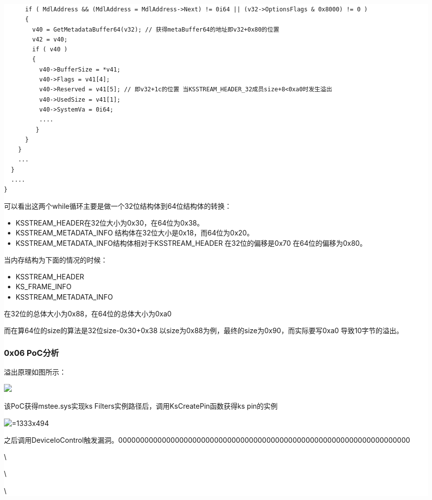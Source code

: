 ```clike
      if ( MdlAddress && (MdlAddress = MdlAddress->Next) != 0i64 || (v32->OptionsFlags & 0x8000) != 0 )
      {
        v40 = GetMetadataBuffer64(v32); // 获得metaBuffer64的地址即v32+0x80的位置
        v42 = v40;
        if ( v40 )
        {
          v40->BufferSize = *v41;
          v40->Flags = v41[4];
          v40->Reserved = v41[5]; // 即v32+1c的位置 当KSSTREAM_HEADER_32成员size+8<0xa0时发生溢出
          v40->UsedSize = v41[1];
          v40->SystemVa = 0i64;
          ....
         }
      }
    }
    ...
  }
  ....
}
```

可以看出这两个while循环主要是做一个32位结构体到64位结构体的转换：

* KSSTREAM_HEADER在32位大小为0x30，在64位为0x38。
* KSSTREAM_METADATA_INFO 结构体在32位大小是0x18，而64位为0x20。
* KSSTREAM_METADATA_INFO结构体相对于KSSTREAM_HEADER 在32位的偏移是0x70 在64位的偏移为0x80。

当内存结构为下面的情况的时候：

* KSSTREAM_HEADER
* KS_FRAME_INFO
* KSSTREAM_METADATA_INFO

在32位的总体大小为0x88，在64位的总体大小为0xa0

而在算64位的size的算法是32位size-0x30+0x38 以size为0x88为例，最终的size为0x90，而实际要写0xa0 导致10字节的溢出。

### 0x06 PoC分析

溢出原理如图所示：

 ![](/attachments/2025-1-8-CVE-2024-38054-windows-ksthunksys/78a9ad7d-462b-4d30-a9f7-fe7cc1b47138.png)

该PoC获得mstee.sys实现ks Filters实例路径后，调用KsCreatePin函数获得ks pin的实例

 ![](/attachments/2025-1-8-CVE-2024-38054-windows-ksthunksys/96711dd3-3bfa-4c13-9d65-11f82feac0f9.png " =1333x494")

之后调用DeviceIoControl触发漏洞。0000000000000000000000000000000000000000000000000000000000000000000


\

\

\
